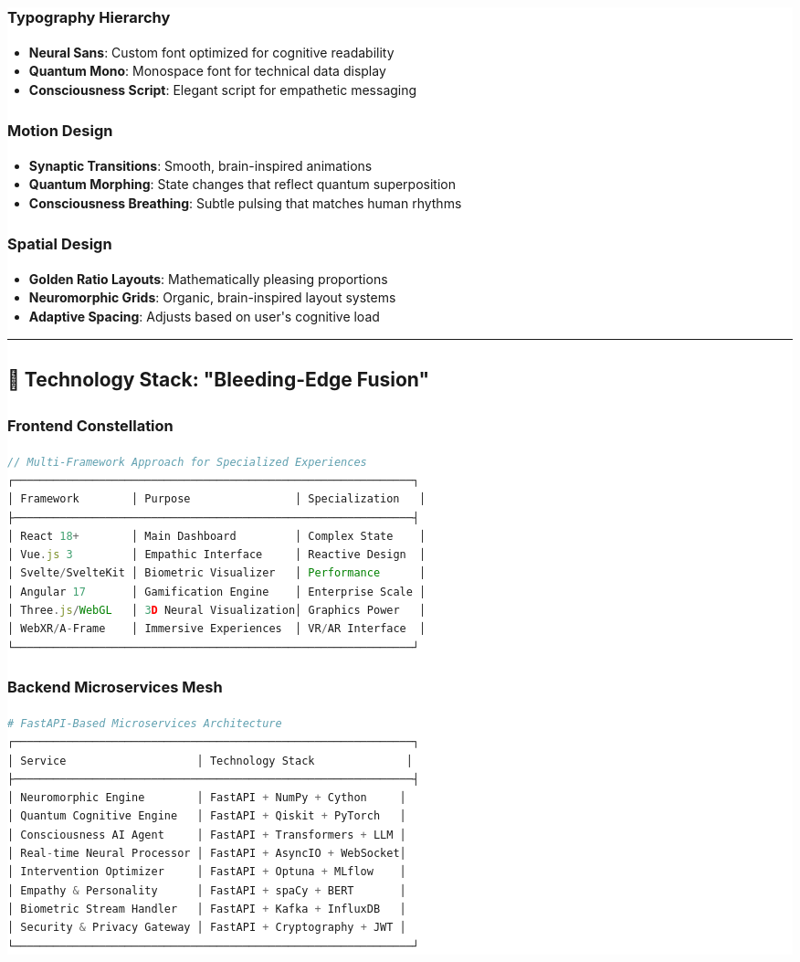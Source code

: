 ### **Typography Hierarchy**
- **Neural Sans**: Custom font optimized for cognitive readability
- **Quantum Mono**: Monospace font for technical data display
- **Consciousness Script**: Elegant script for empathetic messaging

### **Motion Design**
- **Synaptic Transitions**: Smooth, brain-inspired animations
- **Quantum Morphing**: State changes that reflect quantum superposition
- **Consciousness Breathing**: Subtle pulsing that matches human rhythms

### **Spatial Design**
- **Golden Ratio Layouts**: Mathematically pleasing proportions
- **Neuromorphic Grids**: Organic, brain-inspired layout systems
- **Adaptive Spacing**: Adjusts based on user's cognitive load

---

## 🚀 **Technology Stack: "Bleeding-Edge Fusion"**

### **Frontend Constellation**
```typescript
// Multi-Framework Approach for Specialized Experiences
┌─────────────────────────────────────────────────────────────┐
│ Framework        │ Purpose                │ Specialization   │
├─────────────────────────────────────────────────────────────┤
│ React 18+        │ Main Dashboard         │ Complex State    │
│ Vue.js 3         │ Empathic Interface     │ Reactive Design  │
│ Svelte/SvelteKit │ Biometric Visualizer   │ Performance      │
│ Angular 17       │ Gamification Engine    │ Enterprise Scale │
│ Three.js/WebGL   │ 3D Neural Visualization│ Graphics Power   │
│ WebXR/A-Frame    │ Immersive Experiences  │ VR/AR Interface  │
└─────────────────────────────────────────────────────────────┘
```

### **Backend Microservices Mesh**
```python
# FastAPI-Based Microservices Architecture
┌─────────────────────────────────────────────────────────────┐
│ Service                    │ Technology Stack              │
├─────────────────────────────────────────────────────────────┤
│ Neuromorphic Engine        │ FastAPI + NumPy + Cython     │
│ Quantum Cognitive Engine   │ FastAPI + Qiskit + PyTorch   │
│ Consciousness AI Agent     │ FastAPI + Transformers + LLM │
│ Real-time Neural Processor │ FastAPI + AsyncIO + WebSocket│
│ Intervention Optimizer     │ FastAPI + Optuna + MLflow    │
│ Empathy & Personality      │ FastAPI + spaCy + BERT       │
│ Biometric Stream Handler   │ FastAPI + Kafka + InfluxDB   │
│ Security & Privacy Gateway │ FastAPI + Cryptography + JWT │
└─────────────────────────────────────────────────────────────┘
```
